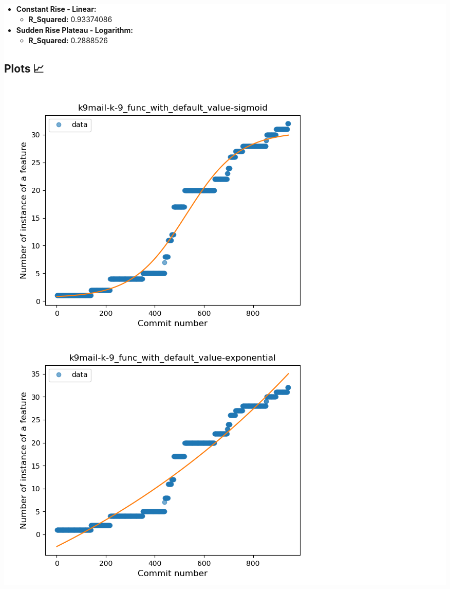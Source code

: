 * **Constant Rise - Linear:** ![equation](http://latex.codecogs.com/svg.latex?0.039531x%20&plus;%20-4.80533)
    * **R_Squared:** 0.93374086
* **Sudden Rise Plateau - Logarithm:** ![equation](http://latex.codecogs.com/svg.latex?3.333982%5Clog_%7B3.705563%7D%28x%29%20&plus;%200.0)
    * **R_Squared:** 0.2888526

**Plots** :chart_with_upwards_trend:
-----

![k9mail-k-9 T7](../plots/k9mail-k-9_func_with_default_value_T7.png)
![k9mail-k-9 T4](../plots/k9mail-k-9_func_with_default_value_T4.png)